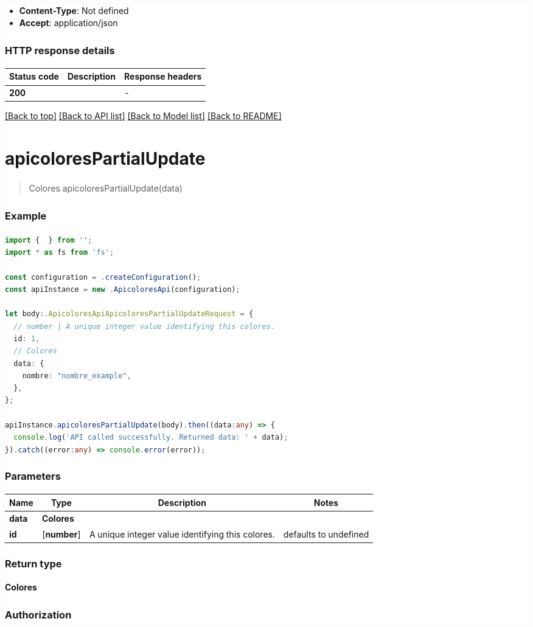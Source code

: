  - **Content-Type**: Not defined
 - **Accept**: application/json


### HTTP response details
| Status code | Description | Response headers |
|-------------|-------------|------------------|
**200** |  |  -  |

[[Back to top]](#) [[Back to API list]](README.md#documentation-for-api-endpoints) [[Back to Model list]](README.md#documentation-for-models) [[Back to README]](README.md)

# **apicoloresPartialUpdate**
> Colores apicoloresPartialUpdate(data)


### Example


```typescript
import {  } from '';
import * as fs from 'fs';

const configuration = .createConfiguration();
const apiInstance = new .ApicoloresApi(configuration);

let body:.ApicoloresApiApicoloresPartialUpdateRequest = {
  // number | A unique integer value identifying this colores.
  id: 1,
  // Colores
  data: {
    nombre: "nombre_example",
  },
};

apiInstance.apicoloresPartialUpdate(body).then((data:any) => {
  console.log('API called successfully. Returned data: ' + data);
}).catch((error:any) => console.error(error));
```


### Parameters

Name | Type | Description  | Notes
------------- | ------------- | ------------- | -------------
 **data** | **Colores**|  |
 **id** | [**number**] | A unique integer value identifying this colores. | defaults to undefined


### Return type

**Colores**

### Authorization
